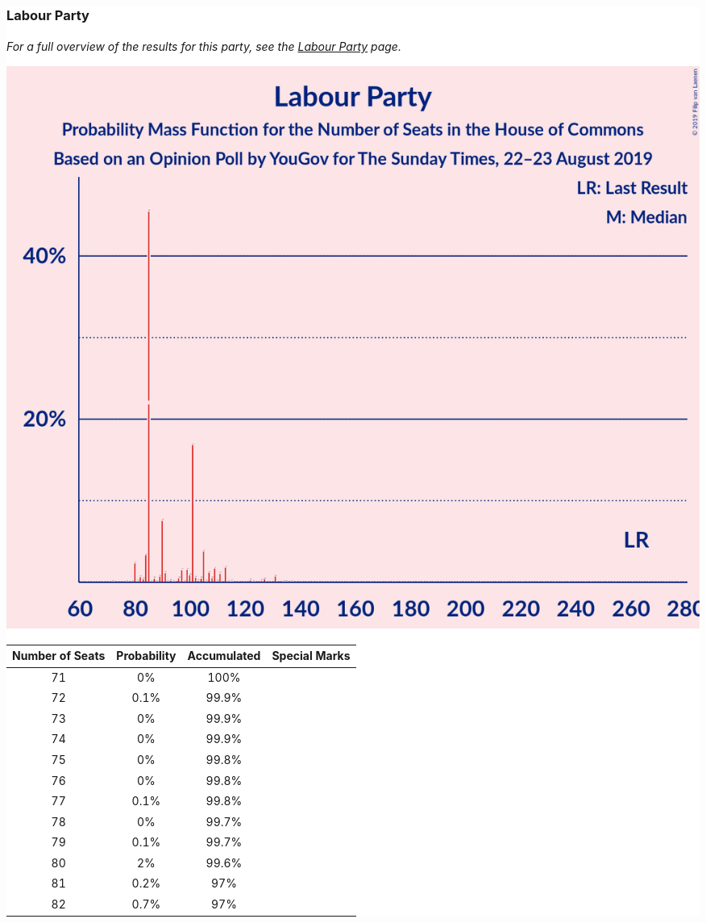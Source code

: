 ### Labour Party

*For a full overview of the results for this party, see the [Labour Party](party-labourparty.html) page.*

![Graph with seats probability mass function not yet produced](2019-08-23-YouGov-seats-pmf-labourparty.png "Seats Probability Mass Function")

| Number of Seats | Probability | Accumulated | Special Marks |
|:---------------:|:-----------:|:-----------:|:-------------:|
| 71 | 0% | 100% |  |
| 72 | 0.1% | 99.9% |  |
| 73 | 0% | 99.9% |  |
| 74 | 0% | 99.9% |  |
| 75 | 0% | 99.8% |  |
| 76 | 0% | 99.8% |  |
| 77 | 0.1% | 99.8% |  |
| 78 | 0% | 99.7% |  |
| 79 | 0.1% | 99.7% |  |
| 80 | 2% | 99.6% |  |
| 81 | 0.2% | 97% |  |
| 82 | 0.7% | 97% |  |